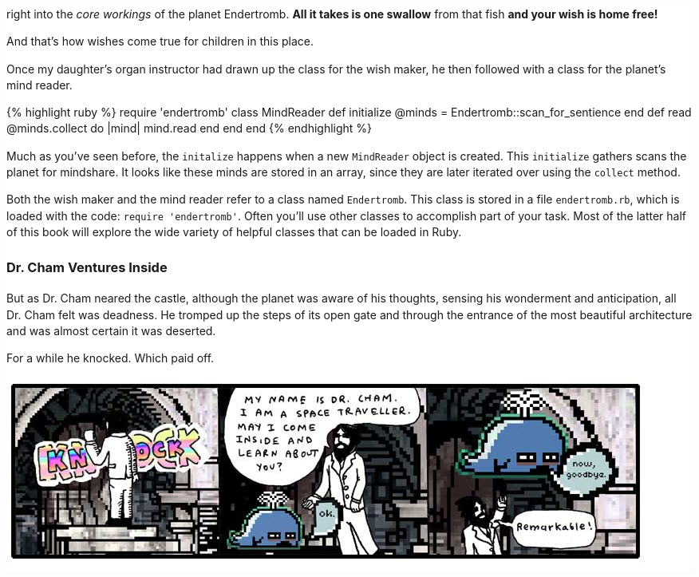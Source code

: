 right into the _core workings_ of the planet Endertromb. **All it takes is one
swallow** from that fish **and your wish is home free!**

And that’s how wishes come true for children in this place.

Once my daughter’s organ instructor had drawn up the class for the wish maker,
he then followed with a class for the planet’s mind reader.

{% highlight ruby %}
require 'endertromb'
class MindReader
  def initialize
    @minds = Endertromb::scan_for_sentience
  end
  def read
    @minds.collect do |mind|
       mind.read
    end
  end
end
{% endhighlight %}

Much as you’ve seen before, the `initalize` happens when a new `MindReader`
object is created. This `initialize` gathers scans the planet for mindshare. It
looks like these minds are stored in an array, since they are later iterated
over using the `collect` method.

Both the wish maker and the mind reader refer to a class named `Endertromb`.
This class is stored in a file `endertromb.rb`, which is loaded with the code:
`require 'endertromb'`. Often you’ll use other classes to accomplish part of
your task. Most of the latter half of this book will explore the wide variety of
helpful classes that can be loaded in Ruby.

### Dr. Cham Ventures Inside

But as Dr. Cham neared the castle, although the planet was aware of his
thoughts, sensing his wonderment and anticipation, all Dr. Cham felt was
deadness. He tromped up the steps of its open gate and through the entrance of
the most beautiful architecture and was almost certain it was deserted.

For a while he knocked. Which paid off.

![Blocky whale greeting.](../images/castle-1.jpg "Blocky whale greeting.")
